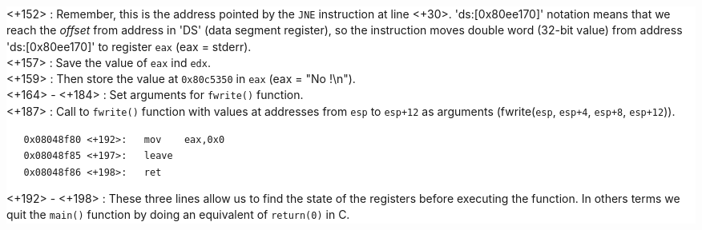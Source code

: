 <+152> : Remember, this is the address pointed by the `JNE` instruction at line <+30>. 'ds:[0x80ee170]' notation means that we reach the *offset* from address in 'DS' (data segment register), so the instruction moves double word (32-bit value) from address 'ds:[0x80ee170]' to register `eax` (eax = stderr).  
<+157> : Save the value of `eax` ind `edx`.  
<+159> : Then store the value at `0x80c5350` in `eax` (eax = "No !\n").  
<+164> - <+184> : Set arguments for `fwrite()` function.  
<+187> : Call to `fwrite()` function with values at addresses from `esp` to `esp+12` as arguments (fwrite(`esp`, `esp+4`, `esp+8`, `esp+12`)).
```
   0x08048f80 <+192>:   mov    eax,0x0
   0x08048f85 <+197>:   leave
   0x08048f86 <+198>:   ret
```
<+192> - <+198> : These three lines allow us to find the state of the registers before executing the function. In others terms we quit the `main()` function by doing an equivalent of `return(0)` in C.
